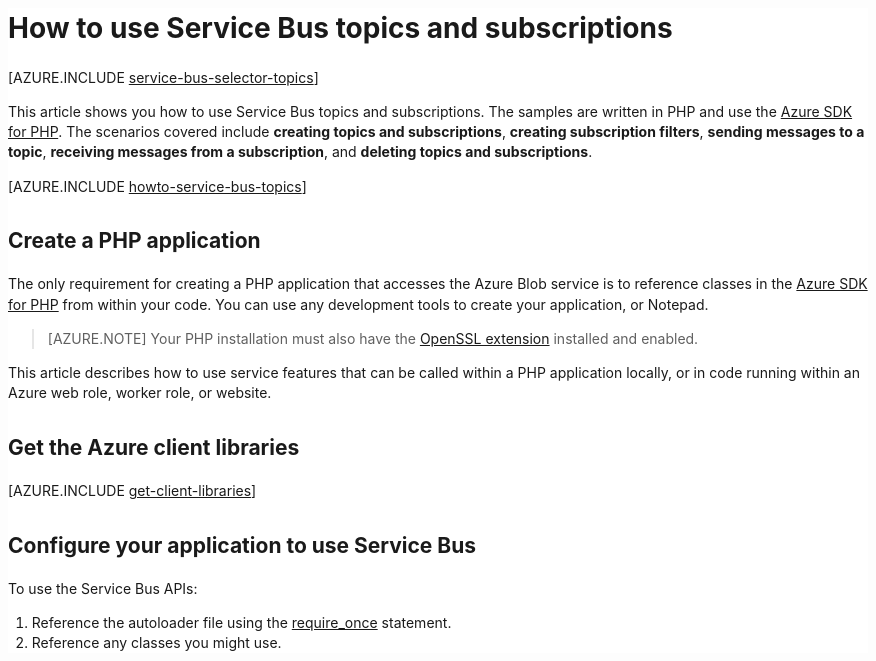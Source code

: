 <properties 
	pageTitle="How to use Service Bus topics with PHP | Microsoft Azure" 
	description="Learn how to use Service Bus topics with PHP in Azure." 
	services="service-bus-messaging" 
	documentationCenter="php" 
	authors="sethmanheim" 
	manager="timlt" 
	editor=""/>

<tags 
	ms.service="service-bus-messaging" 
	ms.workload="na" 
	ms.tgt_pltfrm="na" 
	ms.devlang="PHP" 
	ms.topic="article" 
	ms.date="05/10/2016" 
	ms.author="sethm"/>


# How to use Service Bus topics and subscriptions

[AZURE.INCLUDE [service-bus-selector-topics](../../includes/service-bus-selector-topics.md)]

This article shows you how to use Service Bus topics and subscriptions. The samples are written in PHP and use the [Azure SDK for PHP](../php-download-sdk.md). The scenarios covered include **creating topics and subscriptions**, **creating subscription filters**, **sending messages to a topic**, **receiving messages from a subscription**, and **deleting topics and subscriptions**.

[AZURE.INCLUDE [howto-service-bus-topics](../../includes/howto-service-bus-topics.md)]

## Create a PHP application

The only requirement for creating a PHP application that accesses the Azure Blob service is to reference classes in the [Azure SDK for PHP](../php-download-sdk.md) from within your code. You can use any development tools to create your application, or Notepad.

> [AZURE.NOTE] Your PHP installation must also have the [OpenSSL extension](http://php.net/openssl) installed and enabled.

This article describes how to use service features that can be called within a PHP application locally, or in code running within an Azure web role, worker role, or website.

## Get the Azure client libraries

[AZURE.INCLUDE [get-client-libraries](../../includes/get-client-libraries.md)]

## Configure your application to use Service Bus

To use the Service Bus APIs:

1. Reference the autoloader file using the [require_once][require-once] statement.
2. Reference any classes you might use.


[Queues, topics, and subscriptions]: service-bus-queues-topics-subscriptions.md
[sqlfilter]: http://msdn.microsoft.com/library/azure/microsoft.servicebus.messaging.sqlfilter.sqlexpression.aspx
[require-once]: http://php.net/require_once
[Service Bus quotas]: service-bus-quotas.md